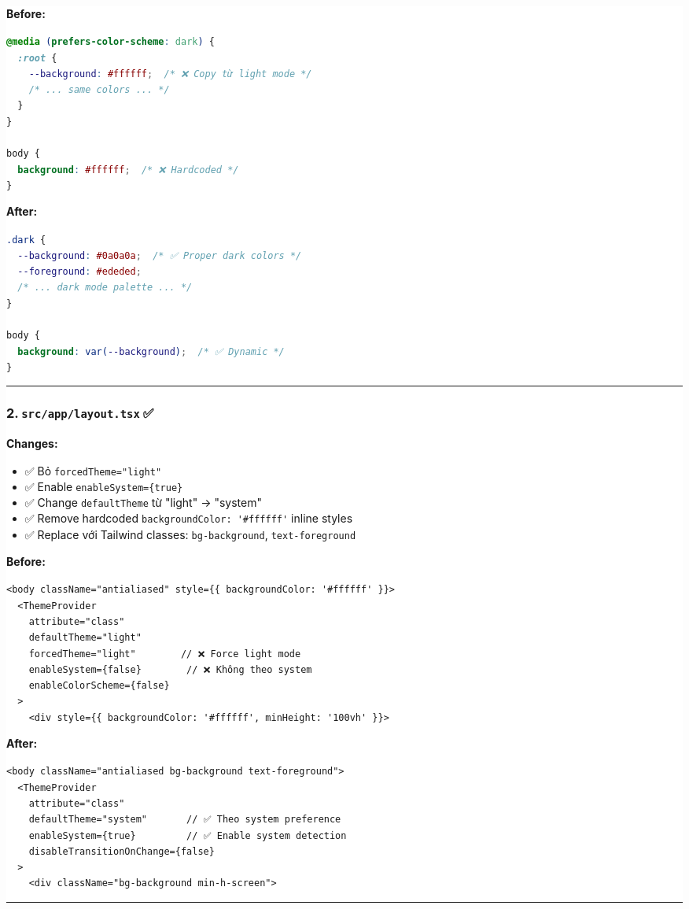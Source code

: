 **Before:**
```css
@media (prefers-color-scheme: dark) {
  :root {
    --background: #ffffff;  /* ❌ Copy từ light mode */
    /* ... same colors ... */
  }
}

body {
  background: #ffffff;  /* ❌ Hardcoded */
}
```

**After:**
```css
.dark {
  --background: #0a0a0a;  /* ✅ Proper dark colors */
  --foreground: #ededed;
  /* ... dark mode palette ... */
}

body {
  background: var(--background);  /* ✅ Dynamic */
}
```

---

### 2. `src/app/layout.tsx` ✅

**Changes:**
- ✅ Bỏ `forcedTheme="light"` 
- ✅ Enable `enableSystem={true}`
- ✅ Change `defaultTheme` từ "light" → "system"
- ✅ Remove hardcoded `backgroundColor: '#ffffff'` inline styles
- ✅ Replace với Tailwind classes: `bg-background`, `text-foreground`

**Before:**
```tsx
<body className="antialiased" style={{ backgroundColor: '#ffffff' }}>
  <ThemeProvider
    attribute="class"
    defaultTheme="light"
    forcedTheme="light"        // ❌ Force light mode
    enableSystem={false}        // ❌ Không theo system
    enableColorScheme={false}
  >
    <div style={{ backgroundColor: '#ffffff', minHeight: '100vh' }}>
```

**After:**
```tsx
<body className="antialiased bg-background text-foreground">
  <ThemeProvider
    attribute="class"
    defaultTheme="system"       // ✅ Theo system preference
    enableSystem={true}         // ✅ Enable system detection
    disableTransitionOnChange={false}
  >
    <div className="bg-background min-h-screen">
```

---